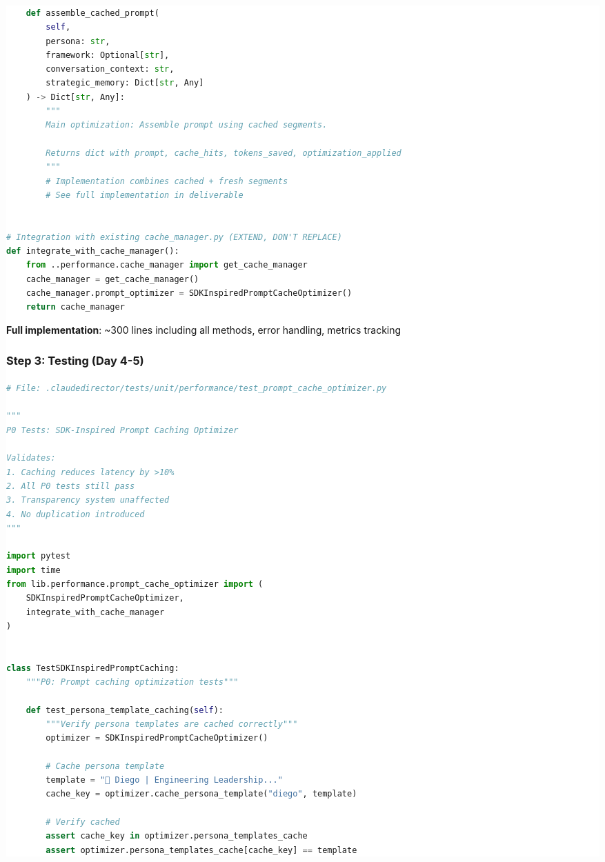 ```python
    def assemble_cached_prompt(
        self,
        persona: str,
        framework: Optional[str],
        conversation_context: str,
        strategic_memory: Dict[str, Any]
    ) -> Dict[str, Any]:
        """
        Main optimization: Assemble prompt using cached segments.

        Returns dict with prompt, cache_hits, tokens_saved, optimization_applied
        """
        # Implementation combines cached + fresh segments
        # See full implementation in deliverable


# Integration with existing cache_manager.py (EXTEND, DON'T REPLACE)
def integrate_with_cache_manager():
    from ..performance.cache_manager import get_cache_manager
    cache_manager = get_cache_manager()
    cache_manager.prompt_optimizer = SDKInspiredPromptCacheOptimizer()
    return cache_manager
```

**Full implementation**: ~300 lines including all methods, error handling, metrics tracking

### Step 3: Testing (Day 4-5)
```python
# File: .claudedirector/tests/unit/performance/test_prompt_cache_optimizer.py

"""
P0 Tests: SDK-Inspired Prompt Caching Optimizer

Validates:
1. Caching reduces latency by >10%
2. All P0 tests still pass
3. Transparency system unaffected
4. No duplication introduced
"""

import pytest
import time
from lib.performance.prompt_cache_optimizer import (
    SDKInspiredPromptCacheOptimizer,
    integrate_with_cache_manager
)


class TestSDKInspiredPromptCaching:
    """P0: Prompt caching optimization tests"""

    def test_persona_template_caching(self):
        """Verify persona templates are cached correctly"""
        optimizer = SDKInspiredPromptCacheOptimizer()

        # Cache persona template
        template = "🎯 Diego | Engineering Leadership..."
        cache_key = optimizer.cache_persona_template("diego", template)

        # Verify cached
        assert cache_key in optimizer.persona_templates_cache
        assert optimizer.persona_templates_cache[cache_key] == template

```
